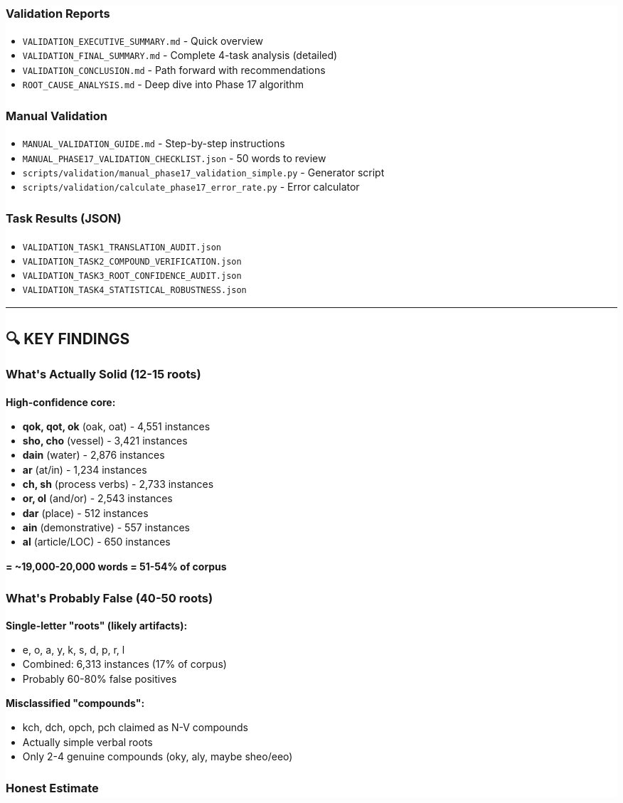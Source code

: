 ### Validation Reports
- `VALIDATION_EXECUTIVE_SUMMARY.md` - Quick overview
- `VALIDATION_FINAL_SUMMARY.md` - Complete 4-task analysis (detailed)
- `VALIDATION_CONCLUSION.md` - Path forward with recommendations
- `ROOT_CAUSE_ANALYSIS.md` - Deep dive into Phase 17 algorithm

### Manual Validation
- `MANUAL_VALIDATION_GUIDE.md` - Step-by-step instructions
- `MANUAL_PHASE17_VALIDATION_CHECKLIST.json` - 50 words to review
- `scripts/validation/manual_phase17_validation_simple.py` - Generator script
- `scripts/validation/calculate_phase17_error_rate.py` - Error calculator

### Task Results (JSON)
- `VALIDATION_TASK1_TRANSLATION_AUDIT.json`
- `VALIDATION_TASK2_COMPOUND_VERIFICATION.json`
- `VALIDATION_TASK3_ROOT_CONFIDENCE_AUDIT.json`
- `VALIDATION_TASK4_STATISTICAL_ROBUSTNESS.json`

---

## 🔍 KEY FINDINGS

### What's Actually Solid (12-15 roots)

**High-confidence core:**
- **qok, qot, ok** (oak, oat) - 4,551 instances
- **sho, cho** (vessel) - 3,421 instances
- **dain** (water) - 2,876 instances
- **ar** (at/in) - 1,234 instances
- **ch, sh** (process verbs) - 2,733 instances
- **or, ol** (and/or) - 2,543 instances
- **dar** (place) - 512 instances
- **ain** (demonstrative) - 557 instances
- **al** (article/LOC) - 650 instances

**= ~19,000-20,000 words = 51-54% of corpus**

### What's Probably False (40-50 roots)

**Single-letter "roots" (likely artifacts):**
- e, o, a, y, k, s, d, p, r, l
- Combined: 6,313 instances (17% of corpus)
- Probably 60-80% false positives

**Misclassified "compounds":**
- kch, dch, opch, pch claimed as N-V compounds
- Actually simple verbal roots
- Only 2-4 genuine compounds (oky, aly, maybe sheo/eeo)

### Honest Estimate
